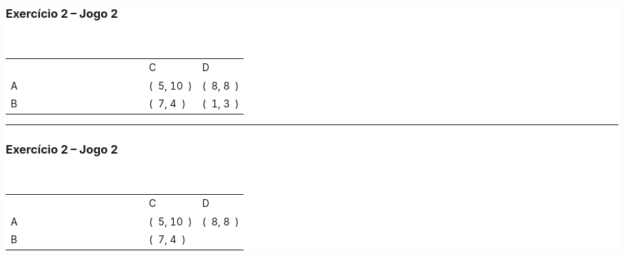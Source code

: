 
### Exercício 2 – Jogo 2
<br>

<table>
  <tr class="game action player2"> 
    <td></td>
    <td>C</td>
    <td>D</td>
  </tr>
  <tr>
    <td class="game action player1" style="width: 180px;">A</td>
    <td class="game">(&nbsp;
      <span class="payoff player1">5</span>, 
      <span class="payoff player2 fade">10</span>
    &nbsp;)</td>
    <td class="game">(&nbsp;
      <span class="payoff player1 fade">8</span>, 
      <span class="payoff player2 fade">8</span>
    &nbsp;)</td>
  </tr>
  <tr>
    <td class="game action player1">B</td>
    <td class="game">(&nbsp;
      <span class="payoff player1 under">7</span>, 
      <span class="payoff player2 fade">4</span>
    &nbsp;)</td>
    <td class="game">(&nbsp;
      <span class="payoff player1 fade">1</span>, 
      <span class="payoff player2 fade">3</span>
    &nbsp;)</td>
  </tr>
</table>
</div>
</div>

---

### Exercício 2 – Jogo 2
<br>

<table>
  <tr class="game action player2"> 
    <td></td>
    <td>C</td>
    <td>D</td>
  </tr>
  <tr>
    <td class="game action player1" style="width: 180px;">A</td>
    <td class="game">(&nbsp;
      <span class="payoff player1">5</span>, 
      <span class="payoff player2">10</span>
    &nbsp;)</td>
    <td class="game">(&nbsp;
      <span class="payoff player1">8</span>, 
      <span class="payoff player2">8</span>
    &nbsp;)</td>
  </tr>
  <tr>
    <td class="game action player1">B</td>
    <td class="game">(&nbsp;
      <span class="payoff player1">7</span>, 
      <span class="payoff player2">4</span>
    &nbsp;)</td>